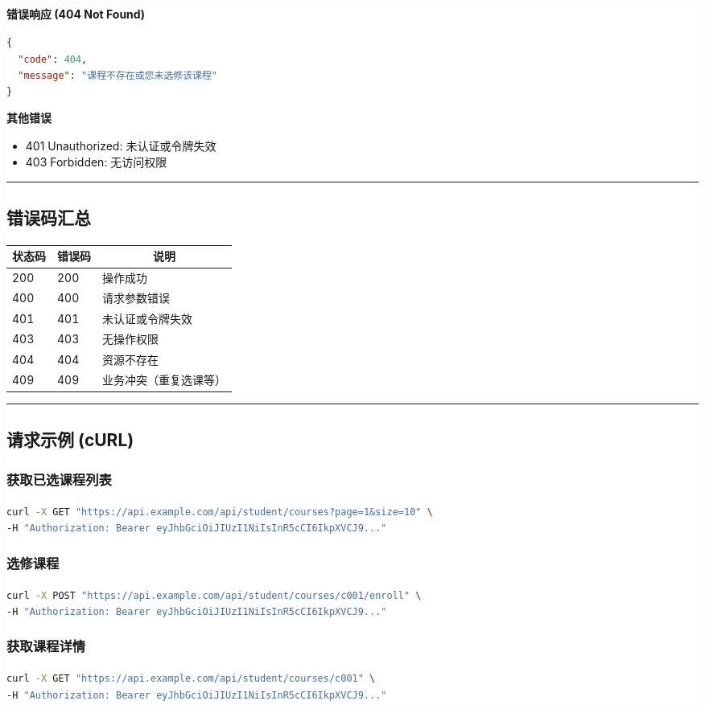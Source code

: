 **错误响应 (404 Not Found)**
```json
{
  "code": 404,
  "message": "课程不存在或您未选修该课程"
}
```

**其他错误**
- 401 Unauthorized: 未认证或令牌失效
- 403 Forbidden: 无访问权限

---

## 错误码汇总
| 状态码 | 错误码 | 说明                     |
| ------ | ------ | ------------------------ |
| 200    | 200    | 操作成功                 |
| 400    | 400    | 请求参数错误             |
| 401    | 401    | 未认证或令牌失效         |
| 403    | 403    | 无操作权限               |
| 404    | 404    | 资源不存在               |
| 409    | 409    | 业务冲突（重复选课等）   |

---

## 请求示例 (cURL)

### 获取已选课程列表
```bash
curl -X GET "https://api.example.com/api/student/courses?page=1&size=10" \
-H "Authorization: Bearer eyJhbGciOiJIUzI1NiIsInR5cCI6IkpXVCJ9..."
```

### 选修课程
```bash
curl -X POST "https://api.example.com/api/student/courses/c001/enroll" \
-H "Authorization: Bearer eyJhbGciOiJIUzI1NiIsInR5cCI6IkpXVCJ9..."
```

### 获取课程详情
```bash
curl -X GET "https://api.example.com/api/student/courses/c001" \
-H "Authorization: Bearer eyJhbGciOiJIUzI1NiIsInR5cCI6IkpXVCJ9..."
```
